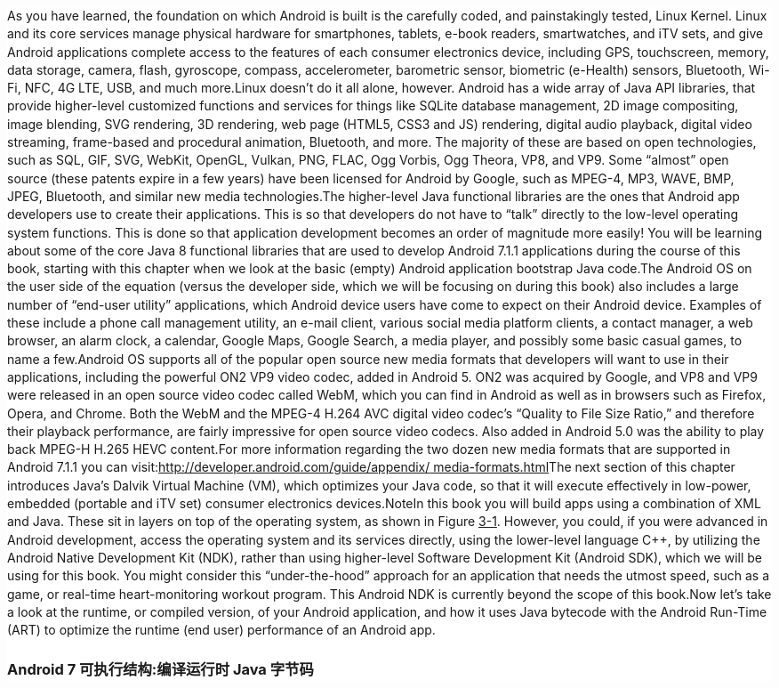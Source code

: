 As you have learned, the foundation on which Android is built is the carefully coded, and painstakingly tested, Linux Kernel. Linux and its core services manage physical hardware for smartphones, tablets, e-book readers, smartwatches, and iTV sets, and give Android applications complete access to the features of each consumer electronics device, including GPS, touchscreen, memory, data storage, camera, flash, gyroscope, compass, accelerometer, barometric sensor, biometric (e-Health) sensors, Bluetooth, Wi-Fi, NFC, 4G LTE, USB, and much more.Linux doesn’t do it all alone, however. Android has a wide array of Java API libraries, that provide higher-level customized functions and services for things like SQLite database management, 2D image compositing, image blending, SVG rendering, 3D rendering, web page (HTML5, CSS3 and JS) rendering, digital audio playback, digital video streaming, frame-based and procedural animation, Bluetooth, and more. The majority of these are based on open technologies, such as SQL, GIF, SVG, WebKit, OpenGL, Vulkan, PNG, FLAC, Ogg Vorbis, Ogg Theora, VP8, and VP9\. Some “almost” open source (these patents expire in a few years) have been licensed for Android by Google, such as MPEG-4, MP3, WAVE, BMP, JPEG, Bluetooth, and similar new media technologies.The higher-level Java functional libraries are the ones that Android app developers use to create their applications. This is so that developers do not have to “talk” directly to the low-level operating system functions. This is done so that application development becomes an order of magnitude more easily! You will be learning about some of the core Java 8 functional libraries that are used to develop Android 7.1.1 applications during the course of this book, starting with this chapter when we look at the basic (empty) Android application bootstrap Java code.The Android OS on the user side of the equation (versus the developer side, which we will be focusing on during this book) also includes a large number of “end-user utility” applications, which Android device users have come to expect on their Android device. Examples of these include a phone call management utility, an e-mail client, various social media platform clients, a contact manager, a web browser, an alarm clock, a calendar, Google Maps, Google Search, a media player, and possibly some basic casual games, to name a few.Android OS supports all of the popular open source new media formats that developers will want to use in their applications, including the powerful ON2 VP9 video codec, added in Android 5\. ON2 was acquired by Google, and VP8 and VP9 were released in an open source video codec called WebM, which you can find in Android as well as in browsers such as Firefox, Opera, and Chrome. Both the WebM and the MPEG-4 H.264 AVC digital video codec’s “Quality to File Size Ratio,” and therefore their playback performance, are fairly impressive for open source video codecs. Also added in Android 5.0 was the ability to play back MPEG-H H.265 HEVC content.For more information regarding the two dozen new media formats that are supported in Android 7.1.1 you can visit:[http://developer.android.com/guide/appendix/ media-formats.html](http://developer.android.com/guide/appendix/media-formats.html)The next section of this chapter introduces Java’s Dalvik Virtual Machine (VM), which optimizes your Java code, so that it will execute effectively in low-power, embedded (portable and iTV set) consumer electronics devices.NoteIn this book you will build apps using a combination of XML and Java. These sit in layers on top of the operating system, as shown in Figure [3-1](#Fig1). However, you could, if you were advanced in Android development, access the operating system and its services directly, using the lower-level language C++, by utilizing the Android Native Development Kit (NDK), rather than using higher-level Software Development Kit (Android SDK), which we will be using for this book. You might consider this “under-the-hood” approach for an application that needs the utmost speed, such as a game, or real-time heart-monitoring workout program. This Android NDK is currently beyond the scope of this book.Now let’s take a look at the runtime, or compiled version, of your Android application, and how it uses Java bytecode with the Android Run-Time (ART) to optimize the runtime (end user) performance of an Android app.

### Android 7 可执行结构:编译运行时 Java 字节码
